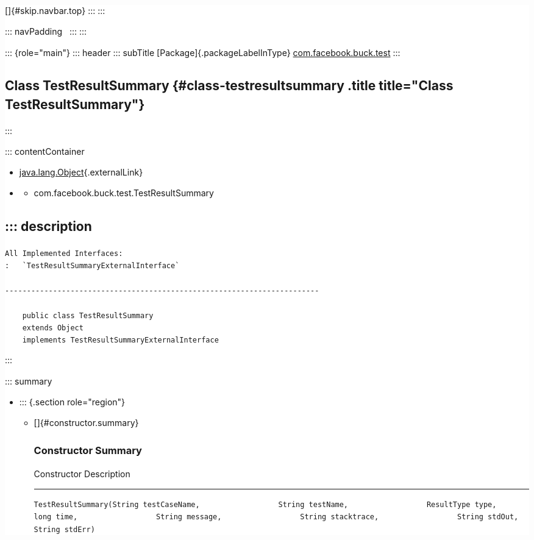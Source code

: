 </div>

[]{#skip.navbar.top}
:::
:::

::: navPadding
 
:::
:::

::: {role="main"}
::: header
::: subTitle
[Package]{.packageLabelInType} [com.facebook.buck.test](package-summary.html)
:::

## Class TestResultSummary {#class-testresultsummary .title title="Class TestResultSummary"}
:::

::: contentContainer
-   [java.lang.Object](http://docs.oracle.com/javase/7/docs/api/java/lang/Object.html?is-external=true "class or interface in java.lang"){.externalLink}

-   -   com.facebook.buck.test.TestResultSummary

::: description
-   

    All Implemented Interfaces:
    :   `TestResultSummaryExternalInterface`

    ------------------------------------------------------------------------

        public class TestResultSummary
        extends Object
        implements TestResultSummaryExternalInterface
:::

::: summary
-   ::: {.section role="region"}
    -   []{#constructor.summary}

        ### Constructor Summary

          Constructor                                                                                                                                                                                                                                                                     Description
          ------------------------------------------------------------------------------------------------------------------------------------------------------------------------------------------------------------------------------------------------------------------------------- -------------
          `TestResultSummary​(String testCaseName,                  String testName,                  ResultType type,                  long time,                  String message,                  String stacktrace,                  String stdOut,                  String stdErr)`    
